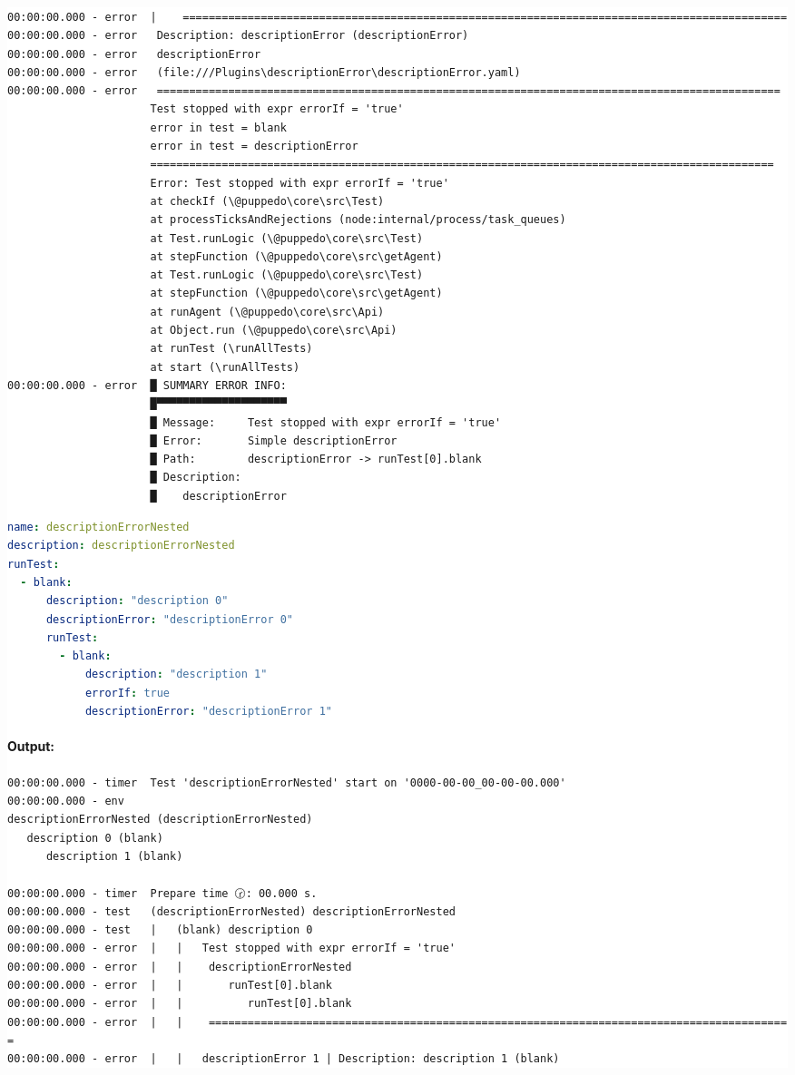 ```
00:00:00.000 - error  |    =============================================================================================
00:00:00.000 - error   Description: descriptionError (descriptionError)
00:00:00.000 - error   descriptionError
00:00:00.000 - error   (file:///Plugins\descriptionError\descriptionError.yaml)
00:00:00.000 - error   ================================================================================================
                      Test stopped with expr errorIf = 'true'
                      error in test = blank
                      error in test = descriptionError
                      ================================================================================================
                      Error: Test stopped with expr errorIf = 'true'
                      at checkIf (\@puppedo\core\src\Test)
                      at processTicksAndRejections (node:internal/process/task_queues)
                      at Test.runLogic (\@puppedo\core\src\Test)
                      at stepFunction (\@puppedo\core\src\getAgent)
                      at Test.runLogic (\@puppedo\core\src\Test)
                      at stepFunction (\@puppedo\core\src\getAgent)
                      at runAgent (\@puppedo\core\src\Api)
                      at Object.run (\@puppedo\core\src\Api)
                      at runTest (\runAllTests)
                      at start (\runAllTests)
00:00:00.000 - error  █ SUMMARY ERROR INFO:
                      █▀▀▀▀▀▀▀▀▀▀▀▀▀▀▀▀▀▀▀▀
                      █ Message:     Test stopped with expr errorIf = 'true'
                      █ Error:       Simple descriptionError
                      █ Path:        descriptionError -> runTest[0].blank
                      █ Description:
                      █    descriptionError

```
```yaml
name: descriptionErrorNested
description: descriptionErrorNested
runTest:
  - blank:
      description: "description 0"
      descriptionError: "descriptionError 0"
      runTest:
        - blank:
            description: "description 1"
            errorIf: true
            descriptionError: "descriptionError 1"
```
#### Output:
```
00:00:00.000 - timer  Test 'descriptionErrorNested' start on '0000-00-00_00-00-00.000'
00:00:00.000 - env    
descriptionErrorNested (descriptionErrorNested)
   description 0 (blank)
      description 1 (blank)

00:00:00.000 - timer  Prepare time 🕝: 00.000 s.
00:00:00.000 - test   (descriptionErrorNested) descriptionErrorNested
00:00:00.000 - test   |   (blank) description 0
00:00:00.000 - error  |   |   Test stopped with expr errorIf = 'true'
00:00:00.000 - error  |   |    descriptionErrorNested
00:00:00.000 - error  |   |       runTest[0].blank
00:00:00.000 - error  |   |          runTest[0].blank
00:00:00.000 - error  |   |    ==========================================================================================
00:00:00.000 - error  |   |   descriptionError 1 | Description: description 1 (blank)
```